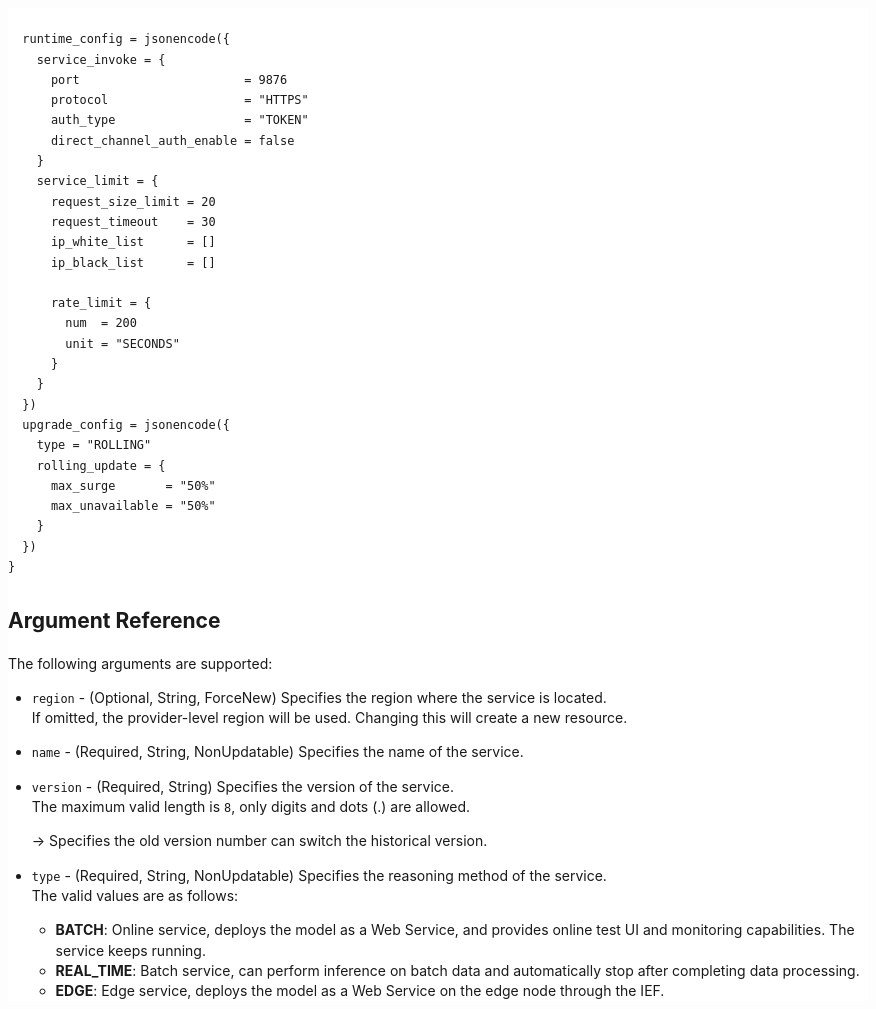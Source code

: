 ```hcl

  runtime_config = jsonencode({
    service_invoke = {
      port                       = 9876
      protocol                   = "HTTPS"
      auth_type                  = "TOKEN"
      direct_channel_auth_enable = false
    }
    service_limit = {
      request_size_limit = 20
      request_timeout    = 30
      ip_white_list      = []
      ip_black_list      = []

      rate_limit = {
        num  = 200
        unit = "SECONDS"
      }
    }
  })
  upgrade_config = jsonencode({
    type = "ROLLING"
    rolling_update = {
      max_surge       = "50%"
      max_unavailable = "50%"
    }
  })
}
```

## Argument Reference

The following arguments are supported:

* `region` - (Optional, String, ForceNew) Specifies the region where the service is located.  
  If omitted, the provider-level region will be used. Changing this will create a new resource.

* `name` - (Required, String, NonUpdatable) Specifies the name of the service.

* `version` - (Required, String) Specifies the version of the service.  
  The maximum valid length is `8`, only digits and dots (.) are allowed.  
  
  -> Specifies the old version number can switch the historical version.

* `type` - (Required, String, NonUpdatable) Specifies the reasoning method of the service.  
  The valid values are as follows:
  + **BATCH**: Online service, deploys the model as a Web Service, and provides online test UI and monitoring
    capabilities. The service keeps running.
  + **REAL_TIME**: Batch service, can perform inference on batch data and automatically stop after completing data
    processing.
  + **EDGE**: Edge service, deploys the model as a Web Service on the edge node through the IEF.
